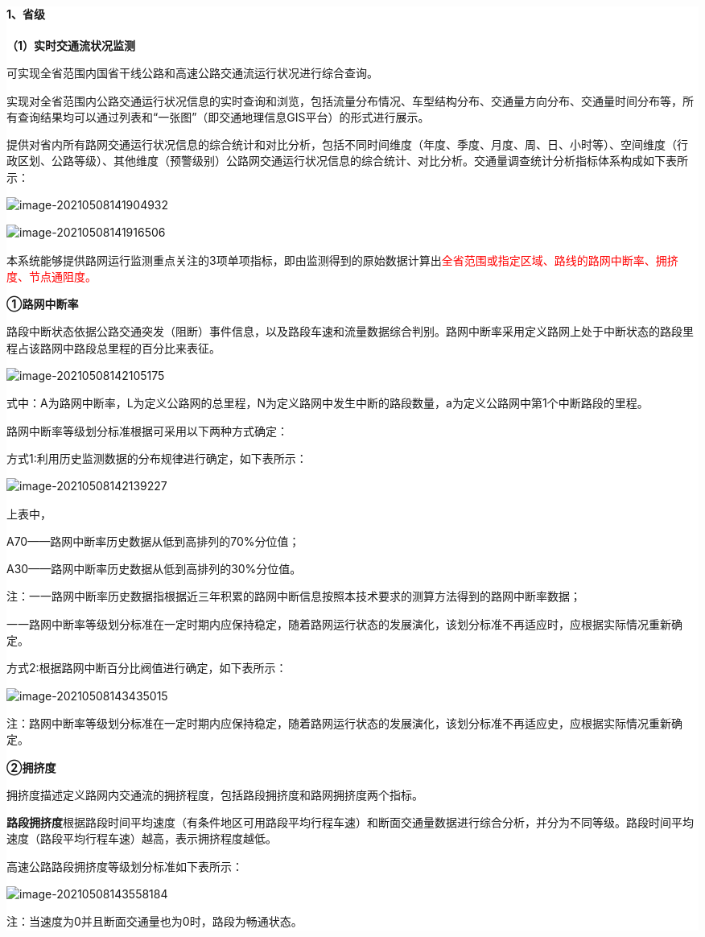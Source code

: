 #### 1、省级

**（1）实时交通流状况监测**

可实现全省范围内国省干线公路和高速公路交通流运行状况进行综合查询。

实现对全省范围内公路交通运行状况信息的实时查询和浏览，包括流量分布情况、车型结构分布、交通量方向分布、交通量时间分布等，所有查询结果均可以通过列表和“一张图”（即交通地理信息GIS平台）的形式进行展示。

提供对省内所有路网交通运行状况信息的综合统计和对比分析，包括不同时间维度（年度、季度、月度、周、日、小时等）、空间维度（行政区划、公路等级）、其他维度（预警级别）公路网交通运行状况信息的综合统计、对比分析。交通量调查统计分析指标体系构成如下表所示：

![image-20210508141904932](https://gitee.com/AiShiYuShiJiePingXing/img/raw/master/img/image-20210508141904932.png)

![image-20210508141916506](https://gitee.com/AiShiYuShiJiePingXing/img/raw/master/img/image-20210508141916506.png)

本系统能够提供路网运行监测重点关注的3项单项指标，即由监测得到的原始数据计算出<font color='red'>全省范围或指定区域、路线的路网中断率、拥挤度、节点通阻度。</font>

**①路网中断率**

路段中断状态依据公路交通突发（阻断）事件信息，以及路段车速和流量数据综合判别。路网中断率采用定义路网上处于中断状态的路段里程占该路网中路段总里程的百分比来表征。

![image-20210508142105175](https://gitee.com/AiShiYuShiJiePingXing/img/raw/master/img/image-20210508142105175.png)

式中：A为路网中断率，L为定义公路网的总里程，N为定义路网中发生中断的路段数量，a为定义公路网中第1个中断路段的里程。

路网中断率等级划分标准根据可采用以下两种方式确定：

方式1:利用历史监测数据的分布规律进行确定，如下表所示：

![image-20210508142139227](https://gitee.com/AiShiYuShiJiePingXing/img/raw/master/img/image-20210508142139227.png)

上表中，

A70——路网中断率历史数据从低到高排列的70%分位值；

A30——路网中断率历史数据从低到高排列的30%分位值。

注：一一路网中断率历史数据指根据近三年积累的路网中断信息按照本技术要求的测算方法得到的路网中断率数据；

一一路网中断率等级划分标准在一定时期内应保持稳定，随着路网运行状态的发展演化，该划分标准不再适应时，应根据实际情况重新确定。

方式2:根据路网中断百分比阀值进行确定，如下表所示：

![image-20210508143435015](https://gitee.com/AiShiYuShiJiePingXing/img/raw/master/img/image-20210508143435015.png)

注：路网中断率等级划分标准在一定时期内应保持稳定，随着路网运行状态的发展演化，该划分标准不再适应史，应根据实际情况重新确定。

**②拥挤度**

拥挤度描述定义路网内交通流的拥挤程度，包括路段拥挤度和路网拥挤度两个指标。

**路段拥挤度**根据路段时间平均速度（有条件地区可用路段平均行程车速）和断面交通量数据进行综合分析，并分为不同等级。路段时间平均速度（路段平均行程车速）越高，表示拥挤程度越低。

高速公路路段拥挤度等级划分标准如下表所示：

![image-20210508143558184](https://gitee.com/AiShiYuShiJiePingXing/img/raw/master/img/image-20210508143558184.png)

注：当速度为0并且断面交通量也为0时，路段为畅通状态。
